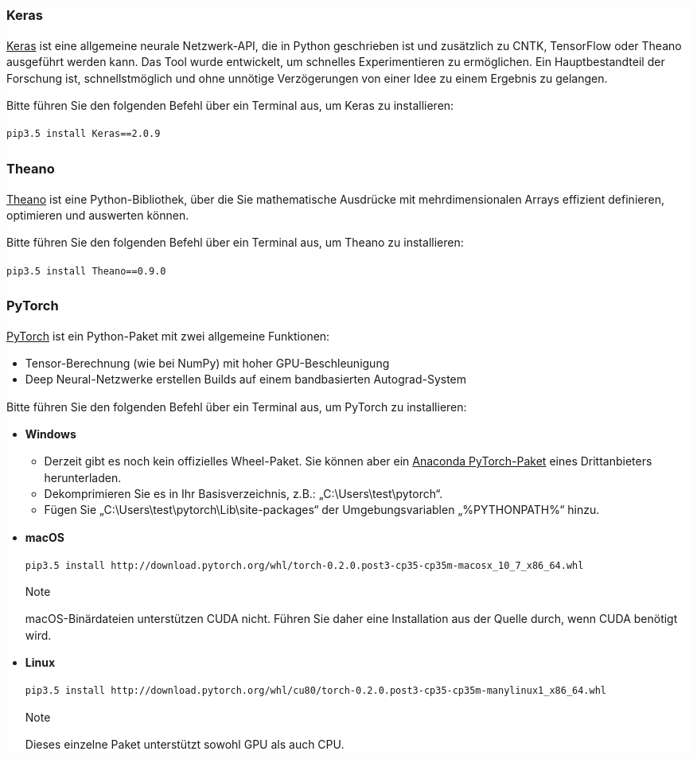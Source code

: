 ### <a name="keras"></a>Keras

[Keras](https://keras.io/) ist eine allgemeine neurale Netzwerk-API, die in Python geschrieben ist und zusätzlich zu CNTK, TensorFlow oder Theano ausgeführt werden kann. Das Tool wurde entwickelt, um schnelles Experimentieren zu ermöglichen. Ein Hauptbestandteil der Forschung ist, schnellstmöglich und ohne unnötige Verzögerungen von einer Idee zu einem Ergebnis zu gelangen.

Bitte führen Sie den folgenden Befehl über ein Terminal aus, um Keras zu installieren:
```bash
pip3.5 install Keras==2.0.9
```

### <a name="theano"></a>Theano

[Theano](http://deeplearning.net/software/theano/) ist eine Python-Bibliothek, über die Sie mathematische Ausdrücke mit mehrdimensionalen Arrays effizient definieren, optimieren und auswerten können.

Bitte führen Sie den folgenden Befehl über ein Terminal aus, um Theano zu installieren:
```bash
pip3.5 install Theano==0.9.0
```

### <a name="pytorch"></a>PyTorch

[PyTorch](http://pytorch.org/) ist ein Python-Paket mit zwei allgemeine Funktionen:
- Tensor-Berechnung (wie bei NumPy) mit hoher GPU-Beschleunigung
- Deep Neural-Netzwerke erstellen Builds auf einem bandbasierten Autograd-System

Bitte führen Sie den folgenden Befehl über ein Terminal aus, um PyTorch zu installieren:

- **Windows**
    - Derzeit gibt es noch kein offizielles Wheel-Paket. Sie können aber ein [Anaconda PyTorch-Paket](https://anaconda.org/peterjc123/pytorch/0.2.1/download/win-64/pytorch-0.2.1-py35h24644ff_0.2.1cu80.tar.bz2) eines Drittanbieters herunterladen.
    - Dekomprimieren Sie es in Ihr Basisverzeichnis, z.B.: „C:\Users\test\pytorch“.
    - Fügen Sie „C:\Users\test\pytorch\Lib\site-packages“ der Umgebungsvariablen „%PYTHONPATH%“ hinzu.

- **macOS**
    ```bash
    pip3.5 install http://download.pytorch.org/whl/torch-0.2.0.post3-cp35-cp35m-macosx_10_7_x86_64.whl
    ```
    > [!NOTE]
    >
    > macOS-Binärdateien unterstützen CUDA nicht. Führen Sie daher eine Installation aus der Quelle durch, wenn CUDA benötigt wird.

- **Linux**
    ```bash
    pip3.5 install http://download.pytorch.org/whl/cu80/torch-0.2.0.post3-cp35-cp35m-manylinux1_x86_64.whl
    ```
    > [!NOTE]
    >
    > Dieses einzelne Paket unterstützt sowohl GPU als auch CPU.
